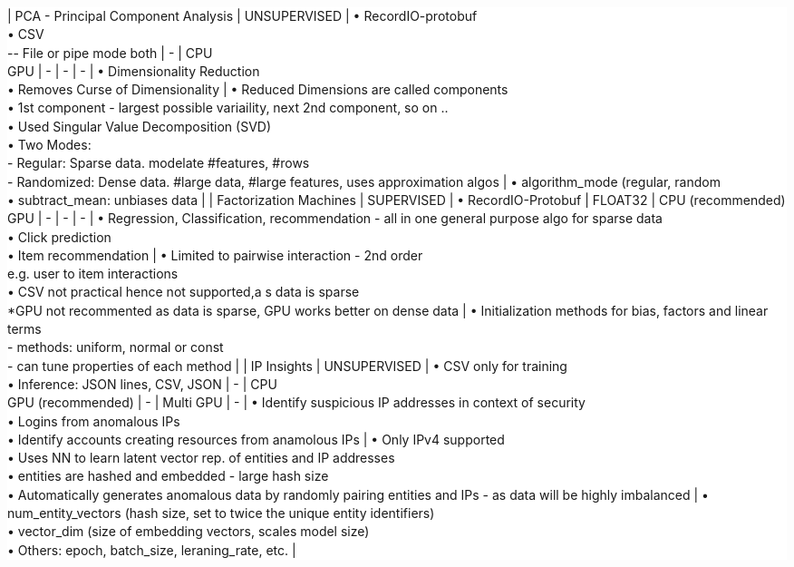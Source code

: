 | PCA - Principal Component Analysis | UNSUPERVISED           | • RecordIO-protobuf<br>• CSV<br>\-- File or pipe mode both                                                                                                                                                                                                                         | \-        | CPU<br>GPU               | \-                                   | \-                                  | \-                                   | • Dimensionality Reduction<br>• Removes Curse of Dimensionality                                                                                                                                                                                                                                   | • Reduced Dimensions are called components<br>• 1st component - largest possible variaility, next 2nd component, so on ..<br>• Used Singular Value Decomposition (SVD)<br>• Two Modes:<br>\- Regular: Sparse data. modelate #features, #rows<br>\- Randomized: Dense data. #large data, #large features, uses approximation algos                                                                                                                                                                                                                                                                                                                                                                        | • algorithm\_mode (regular, random<br>• subtract\_mean: unbiases data                                                                                                                                 |
| Factorization Machines             | SUPERVISED             | • RecordIO-Protobuf                                                                                                                                                                                                                                                                 | FLOAT32   | CPU (recommended)<br>GPU | \-                                   | \-                                  | \-                                   | • Regression, Classification, recommendation - all in one general purpose algo for sparse data<br>• Click prediction<br>• Item recommendation                                                                                                                                                    | • Limited to pairwise interaction - 2nd order<br>e.g. user to item interactions<br>• CSV not practical hence not supported,a s data is sparse<br>\*GPU not recommented as data is sparse, GPU works better on dense data                                                                                                                                                                                                                                                                                                                                                                                                                                                                                   | • Initialization methods for bias, factors and linear terms<br>\- methods: uniform, normal or const<br>\- can tune properties of each method                                                           |
| IP Insights                        | UNSUPERVISED           | • CSV only for training<br>• Inference: JSON lines, CSV, JSON                                                                                                                                                                                                                      | \-        | CPU<br>GPU (recommended) | \-                                   | Multi GPU                           | \-                                   | • Identify suspicious IP addresses in context of security<br>• Logins from anomalous IPs<br>• Identify accounts creating resources from anamolous IPs                                                                                                                                            | • Only IPv4 supported<br>• Uses NN to learn latent vector rep. of entities and IP addresses<br>• entities are hashed and embedded - large hash size<br>• Automatically generates anomalous data by randomly pairing entities and IPs - as data will be highly imbalanced                                                                                                                                                                                                                                                                                                                                                                                                                                 | • num\_entity\_vectors (hash size, set to twice the unique entity identifiers)<br>• vector\_dim (size of embedding vectors, scales model size)<br>• Others: epoch, batch\_size, leraning\_rate, etc. |